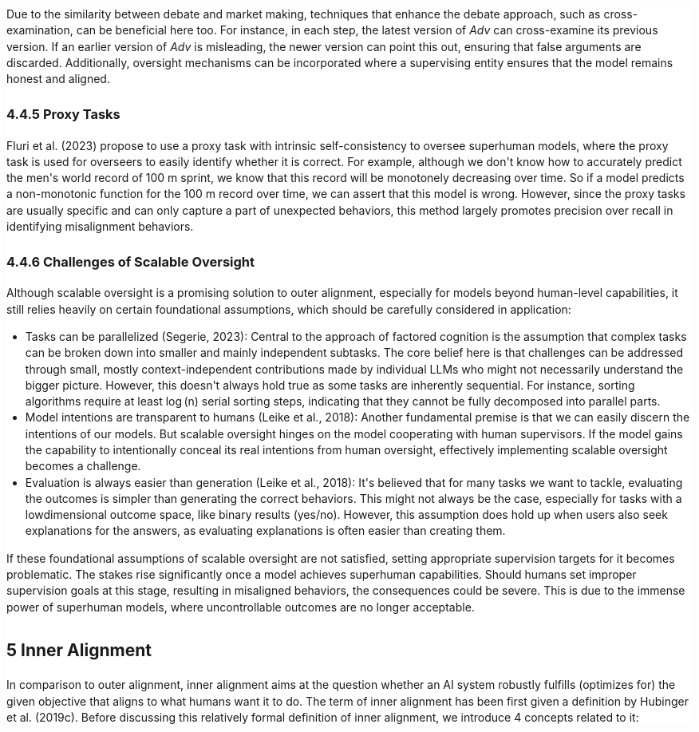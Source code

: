 Due to the similarity between debate and market making, techniques that enhance the debate approach, such as cross-examination, can be beneficial here too. For instance, in each step, the latest version of $A d v$ can cross-examine its previous version. If an earlier version of $A d v$ is misleading, the newer version can point this out, ensuring that false arguments are discarded. Additionally, oversight mechanisms can be incorporated where a supervising entity ensures that the model remains honest and aligned.

### 4.4.5 Proxy Tasks

Fluri et al. (2023) propose to use a proxy task with intrinsic self-consistency to oversee superhuman models, where the proxy task is used for overseers to easily identify whether it is correct. For example, although we don't know how to accurately predict the men's world record of $100 \mathrm{~m}$ sprint, we know that this record will be monotonely decreasing over time. So if a model predicts a non-monotonic function for the $100 \mathrm{~m}$ record over time, we can assert that this model is wrong. However, since the proxy tasks are usually specific and can only
capture a part of unexpected behaviors, this method largely promotes precision over recall in identifying misalignment behaviors.

### 4.4.6 Challenges of Scalable Oversight

Although scalable oversight is a promising solution to outer alignment, especially for models beyond human-level capabilities, it still relies heavily on certain foundational assumptions, which should be carefully considered in application:

- Tasks can be parallelized (Segerie, 2023): Central to the approach of factored cognition is the assumption that complex tasks can be broken down into smaller and mainly independent subtasks. The core belief here is that challenges can be addressed through small, mostly context-independent contributions made by individual LLMs who might not necessarily understand the bigger picture. However, this doesn't always hold true as some tasks are inherently sequential. For instance, sorting algorithms require at least $\log (\mathrm{n})$ serial sorting steps, indicating that they cannot be fully decomposed into parallel parts.
- Model intentions are transparent to humans (Leike et al., 2018): Another fundamental premise is that we can easily discern the intentions of our models. But scalable oversight hinges on the model cooperating with human supervisors. If the model gains the capability to intentionally conceal its real intentions from human oversight, effectively implementing scalable oversight becomes a challenge.
- Evaluation is always easier than generation (Leike et al., 2018): It's believed that for many tasks we want to tackle, evaluating the outcomes is simpler than generating the correct behaviors. This might not always be the case, especially for tasks with a lowdimensional outcome space, like binary results (yes/no). However, this assumption does hold up when users also seek explanations for the answers, as evaluating explanations is often easier than creating them.

If these foundational assumptions of scalable oversight are not satisfied, setting appropriate supervision targets for it becomes problematic. The stakes rise significantly once a model achieves superhuman capabilities. Should humans set improper supervision goals at this stage, resulting in misaligned behaviors, the consequences could be severe. This is due to the immense power of superhuman models, where uncontrollable outcomes are no longer acceptable.

## 5 Inner Alignment

In comparison to outer alignment, inner alignment aims at the question whether an AI system robustly fulfills (optimizes for) the given objective that aligns to what humans want it to do. The term of inner alignment has been first given a definition by Hubinger et al. (2019c). Before discussing this relatively formal definition of inner alignment, we introduce 4 concepts related to it:
